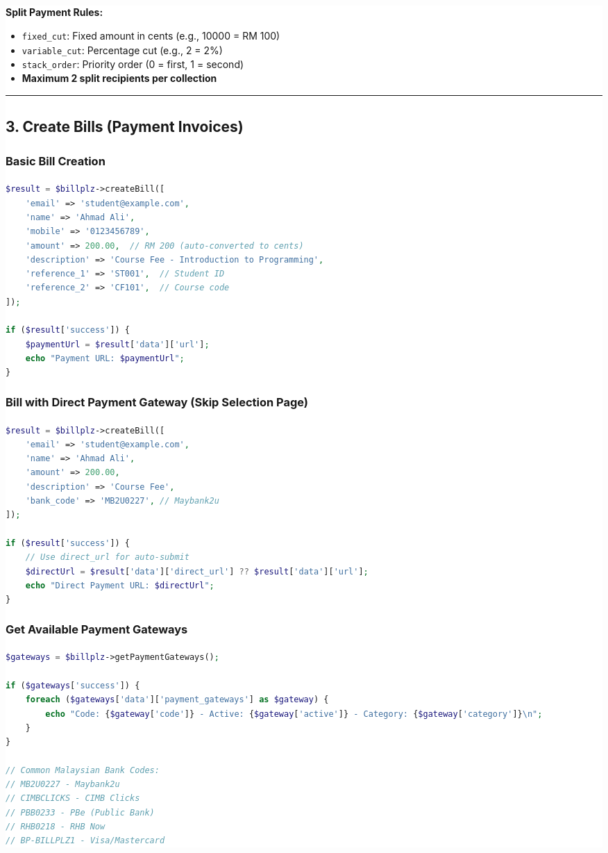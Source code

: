 **Split Payment Rules:**
- `fixed_cut`: Fixed amount in cents (e.g., 10000 = RM 100)
- `variable_cut`: Percentage cut (e.g., 2 = 2%)
- `stack_order`: Priority order (0 = first, 1 = second)
- **Maximum 2 split recipients per collection**

---

## 3. Create Bills (Payment Invoices)

### Basic Bill Creation

```php
$result = $billplz->createBill([
    'email' => 'student@example.com',
    'name' => 'Ahmad Ali',
    'mobile' => '0123456789',
    'amount' => 200.00,  // RM 200 (auto-converted to cents)
    'description' => 'Course Fee - Introduction to Programming',
    'reference_1' => 'ST001',  // Student ID
    'reference_2' => 'CF101',  // Course code
]);

if ($result['success']) {
    $paymentUrl = $result['data']['url'];
    echo "Payment URL: $paymentUrl";
}
```

### Bill with Direct Payment Gateway (Skip Selection Page)

```php
$result = $billplz->createBill([
    'email' => 'student@example.com',
    'name' => 'Ahmad Ali',
    'amount' => 200.00,
    'description' => 'Course Fee',
    'bank_code' => 'MB2U0227', // Maybank2u
]);

if ($result['success']) {
    // Use direct_url for auto-submit
    $directUrl = $result['data']['direct_url'] ?? $result['data']['url'];
    echo "Direct Payment URL: $directUrl";
}
```

### Get Available Payment Gateways

```php
$gateways = $billplz->getPaymentGateways();

if ($gateways['success']) {
    foreach ($gateways['data']['payment_gateways'] as $gateway) {
        echo "Code: {$gateway['code']} - Active: {$gateway['active']} - Category: {$gateway['category']}\n";
    }
}

// Common Malaysian Bank Codes:
// MB2U0227 - Maybank2u
// CIMBCLICKS - CIMB Clicks
// PBB0233 - PBe (Public Bank)
// RHB0218 - RHB Now
// BP-BILLPLZ1 - Visa/Mastercard
```
